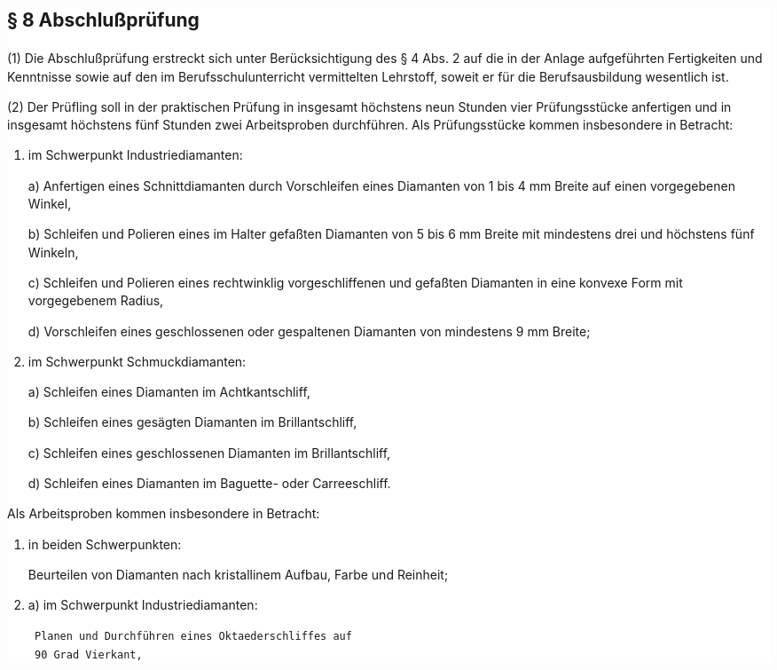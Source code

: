 
## § 8 Abschlußprüfung

(1) Die Abschlußprüfung erstreckt sich unter Berücksichtigung des § 4
Abs. 2 auf die in der Anlage aufgeführten Fertigkeiten und Kenntnisse
sowie auf den im Berufsschulunterricht vermittelten Lehrstoff, soweit
er für die Berufsausbildung wesentlich ist.

(2) Der Prüfling soll in der praktischen Prüfung in insgesamt
höchstens neun Stunden vier Prüfungsstücke anfertigen und in insgesamt
höchstens fünf Stunden zwei Arbeitsproben durchführen.
Als Prüfungsstücke kommen insbesondere in Betracht:

1.  im Schwerpunkt Industriediamanten:

    a)  Anfertigen eines Schnittdiamanten durch Vorschleifen eines Diamanten
        von 1 bis 4 mm Breite auf einen vorgegebenen Winkel,


    b)  Schleifen und Polieren eines im Halter gefaßten Diamanten von 5 bis 6
        mm Breite mit mindestens drei und höchstens fünf Winkeln,


    c)  Schleifen und Polieren eines rechtwinklig vorgeschliffenen und
        gefaßten Diamanten in eine konvexe Form mit vorgegebenem Radius,


    d)  Vorschleifen eines geschlossenen oder gespaltenen Diamanten von
        mindestens 9 mm Breite;





2.  im Schwerpunkt Schmuckdiamanten:

    a)  Schleifen eines Diamanten im Achtkantschliff,


    b)  Schleifen eines gesägten Diamanten im Brillantschliff,


    c)  Schleifen eines geschlossenen Diamanten im Brillantschliff,


    d)  Schleifen eines Diamanten im Baguette- oder Carreeschliff.






Als Arbeitsproben kommen insbesondere in Betracht:

1.  in beiden Schwerpunkten:

    Beurteilen von Diamanten nach kristallinem Aufbau, Farbe und Reinheit;


2.
    a)  im Schwerpunkt Industriediamanten:

        Planen und Durchführen eines Oktaederschliffes auf
        90 Grad Vierkant,

